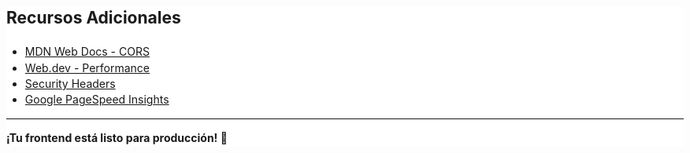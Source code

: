 ## Recursos Adicionales

- [MDN Web Docs - CORS](https://developer.mozilla.org/en-US/docs/Web/HTTP/CORS)
- [Web.dev - Performance](https://web.dev/performance/)
- [Security Headers](https://securityheaders.com/)
- [Google PageSpeed Insights](https://pagespeed.web.dev/)

---

**¡Tu frontend está listo para producción! 🚀**